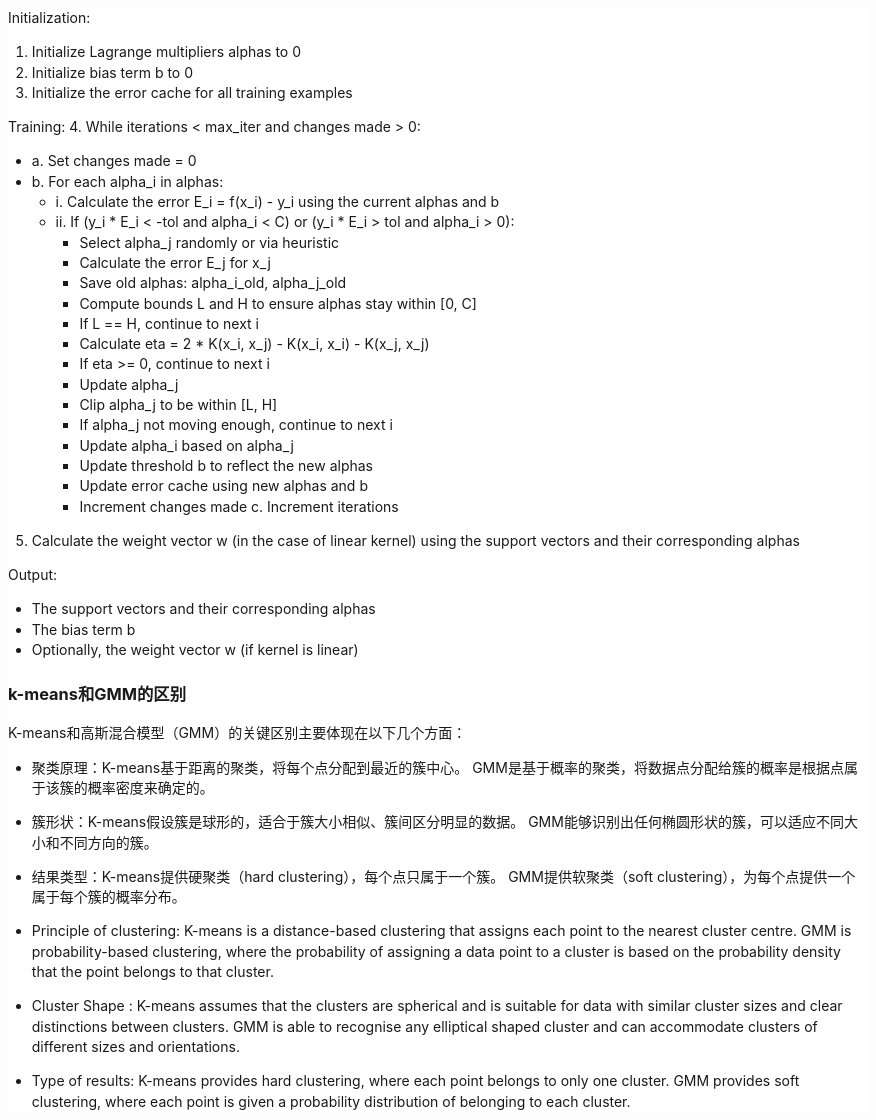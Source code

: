 Initialization:
1. Initialize Lagrange multipliers alphas to 0
2. Initialize bias term b to 0
3. Initialize the error cache for all training examples

Training:
4. While iterations < max_iter and changes made > 0:
   - a. Set changes made = 0
   - b. For each alpha_i in alphas:
      - i. Calculate the error E_i = f(x_i) - y_i using the current alphas and b
      - ii. If (y_i * E_i < -tol and alpha_i < C) or (y_i * E_i > tol and alpha_i > 0):
          - Select alpha_j randomly or via heuristic
          - Calculate the error E_j for x_j
          - Save old alphas: alpha_i_old, alpha_j_old
          - Compute bounds L and H to ensure alphas stay within [0, C]
          - If L == H, continue to next i
          - Calculate eta = 2 * K(x_i, x_j) - K(x_i, x_i) - K(x_j, x_j)
          - If eta >= 0, continue to next i
          - Update alpha_j
          - Clip alpha_j to be within [L, H]
          - If alpha_j not moving enough, continue to next i
          - Update alpha_i based on alpha_j
          - Update threshold b to reflect the new alphas
          - Update error cache using new alphas and b
          - Increment changes made
   c. Increment iterations

5. Calculate the weight vector w (in the case of linear kernel) using the support vectors and their corresponding alphas

Output:
- The support vectors and their corresponding alphas
- The bias term b
- Optionally, the weight vector w (if kernel is linear)

### k-means和GMM的区别
K-means和高斯混合模型（GMM）的关键区别主要体现在以下几个方面：

* 聚类原理：K-means基于距离的聚类，将每个点分配到最近的簇中心。
GMM是基于概率的聚类，将数据点分配给簇的概率是根据点属于该簇的概率密度来确定的。

* 簇形状：K-means假设簇是球形的，适合于簇大小相似、簇间区分明显的数据。
GMM能够识别出任何椭圆形状的簇，可以适应不同大小和不同方向的簇。

* 结果类型：K-means提供硬聚类（hard clustering），每个点只属于一个簇。
GMM提供软聚类（soft clustering），为每个点提供一个属于每个簇的概率分布。

* Principle of clustering: K-means is a distance-based clustering that assigns each point to the nearest cluster centre.
GMM is probability-based clustering, where the probability of assigning a data point to a cluster is based on the probability density that the point belongs to that cluster.

* Cluster Shape : K-means assumes that the clusters are spherical and is suitable for data with similar cluster sizes and clear distinctions between clusters.
GMM is able to recognise any elliptical shaped cluster and can accommodate clusters of different sizes and orientations.

* Type of results: K-means provides hard clustering, where each point belongs to only one cluster.
GMM provides soft clustering, where each point is given a probability distribution of belonging to each cluster.